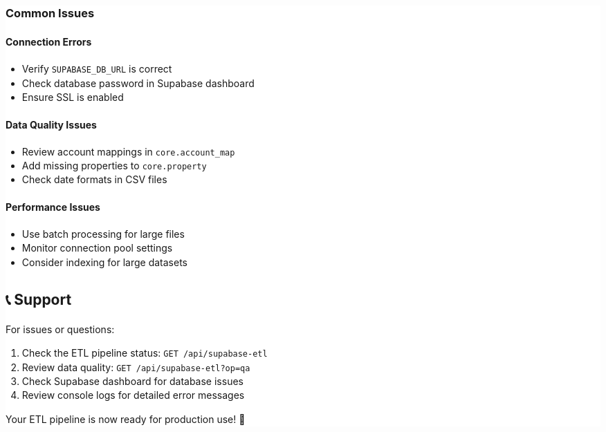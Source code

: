 ### Common Issues

#### Connection Errors
- Verify `SUPABASE_DB_URL` is correct
- Check database password in Supabase dashboard
- Ensure SSL is enabled

#### Data Quality Issues
- Review account mappings in `core.account_map`
- Add missing properties to `core.property`
- Check date formats in CSV files

#### Performance Issues
- Use batch processing for large files
- Monitor connection pool settings
- Consider indexing for large datasets

## 📞 Support

For issues or questions:
1. Check the ETL pipeline status: `GET /api/supabase-etl`
2. Review data quality: `GET /api/supabase-etl?op=qa`
3. Check Supabase dashboard for database issues
4. Review console logs for detailed error messages

Your ETL pipeline is now ready for production use! 🎉
